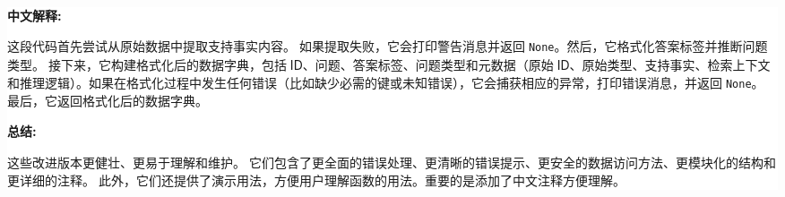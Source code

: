 **中文解释:**

这段代码首先尝试从原始数据中提取支持事实内容。 如果提取失败，它会打印警告消息并返回 `None`。然后，它格式化答案标签并推断问题类型。 接下来，它构建格式化后的数据字典，包括 ID、问题、答案标签、问题类型和元数据（原始 ID、原始类型、支持事实、检索上下文和推理逻辑）。如果在格式化过程中发生任何错误（比如缺少必需的键或未知错误），它会捕获相应的异常，打印错误消息，并返回 `None`。 最后，它返回格式化后的数据字典。

**总结:**

这些改进版本更健壮、更易于理解和维护。  它们包含了更全面的错误处理、更清晰的错误提示、更安全的数据访问方法、更模块化的结构和更详细的注释。  此外，它们还提供了演示用法，方便用户理解函数的用法。重要的是添加了中文注释方便理解。
